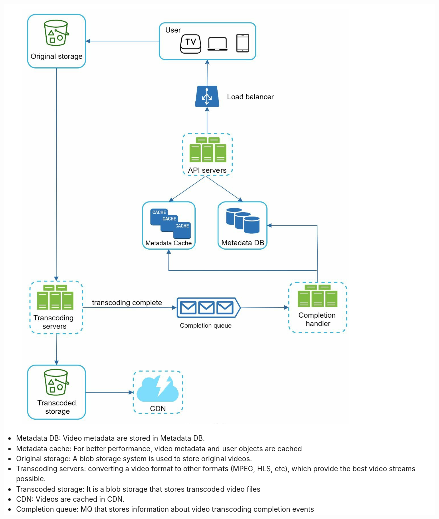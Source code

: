   ![upload_flow](/assets/img/upload_flow.png)
  - Metadata DB: Video metadata are stored in Metadata DB.
  - Metadata cache: For better performance, video metadata and user objects are cached
  - Original storage: A blob storage system is used to store original videos.
  - Transcoding servers: converting a video format to other formats (MPEG, HLS, etc), which provide the best video streams possible.
  - Transcoded storage: It is a blob storage that stores transcoded video files
  - CDN: Videos are cached in CDN.
  - Completion queue: MQ that stores information about video transcoding completion events
